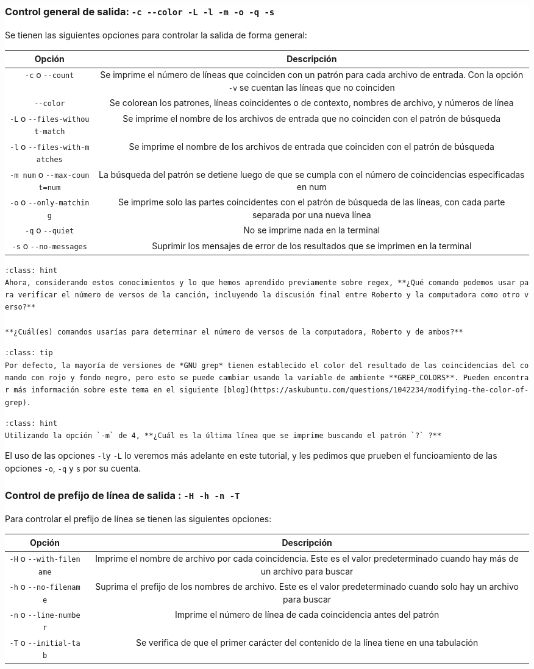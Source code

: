 ### Control general de salida: `-c --color -L -l -m -o -q -s`
Se tienen las siguientes opciones para controlar la salida de forma general: 

| **Opción** | **Descripción** |
|:---:|:---:|
|`-c` o `--count` | Se imprime el número de líneas que coinciden con un patrón para cada archivo de entrada. Con la opción `-v` se cuentan las líneas que no coinciden |
|`--color` | Se colorean los patrones, líneas coincidentes o de contexto, nombres de archivo, y números de línea |
|`-L` o `--files-without-match` | Se imprime el nombre de los archivos de entrada que no coinciden con el patrón de búsqueda |
| `-l` o `--files-with-matches` | Se imprime el nombre de los archivos de entrada que coinciden con el patrón de búsqueda|
| `-m num` o `--max-count=num` | La búsqueda del patrón se detiene luego de que se cumpla con el número de coincidencias especificadas en num |
| `-o` o `--only-matching` | Se imprime solo las partes coincidentes con el patrón de búsqueda de las líneas, con cada parte separada por una nueva línea|
| `-q` o `--quiet` | No se imprime nada en la terminal |
| `-s` o `--no-messages` | Suprimir los mensajes de error de los resultados que se imprimen en la terminal|


```{admonition} Pregunta
:class: hint
Ahora, considerando estos conocimientos y lo que hemos aprendido previamente sobre regex, **¿Qué comando podemos usar para verificar el número de versos de la canción, incluyendo la discusión final entre Roberto y la computadora como otro verso?** 

**¿Cuál(es) comandos usarías para determinar el número de versos de la computadora, Roberto y de ambos?**
```

```{admonition} Tip
:class: tip
Por defecto, la mayoría de versiones de *GNU grep* tienen establecido el color del resultado de las coincidencias del comando con rojo y fondo negro, pero esto se puede cambiar usando la variable de ambiente **GREP_COLORS**. Pueden encontrar más información sobre este tema en el siguiente [blog](https://askubuntu.com/questions/1042234/modifying-the-color-of-grep). 
```

```{admonition} Pregunta
:class: hint
Utilizando la opción `-m` de 4, **¿Cuál es la última línea que se imprime buscando el patrón `?` ?**
```

El uso de las opciones `-l`y `-L` lo veremos más adelante en este tutorial, y les pedimos que prueben el funcioamiento de las opciones `-o`, `-q` y `s` por su cuenta. 

<div id="seccion4_4_3_4"/>

### Control de prefijo de línea de salida : `-H -h -n -T`
Para controlar el prefijo de línea se tienen las siguientes opciones: 

| **Opción** | **Descripción** |
|:---:|:---:|
|`-H` o `--with-filename` | Imprime el nombre de archivo por cada coincidencia. Este es el valor predeterminado cuando hay más de un archivo para buscar |
| `-h` o `--no-filename` | Suprima el prefijo de los nombres de archivo. Este es el valor predeterminado cuando solo hay un archivo para buscar |
| `-n` o `--line-number` | Imprime el número de línea de cada coincidencia antes del patrón |
| `-T` o `--initial-tab` | Se verifica de que el primer carácter del contenido de la línea tiene en una tabulación |
